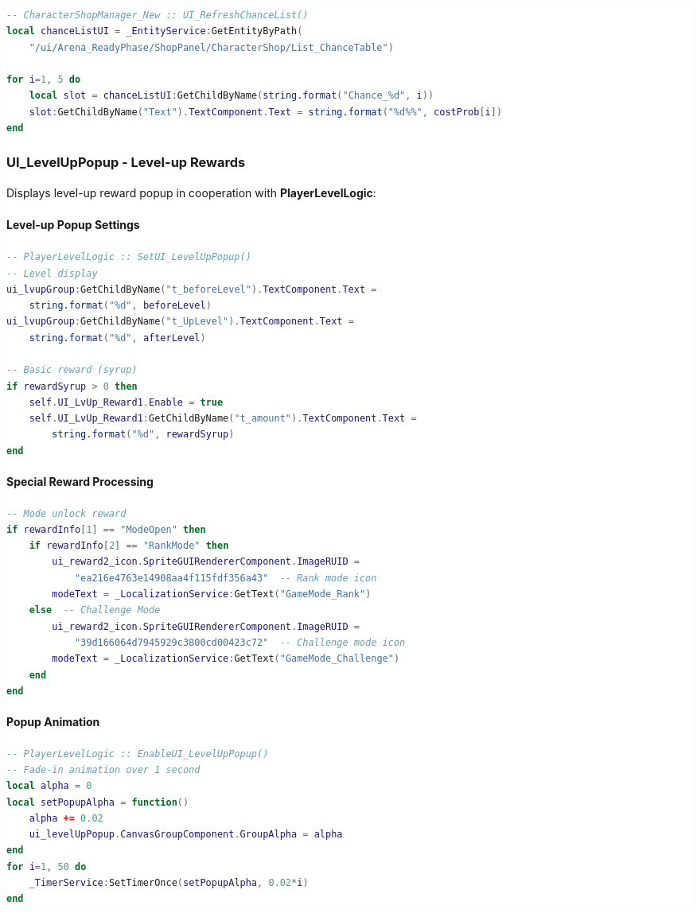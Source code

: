 ```lua
-- CharacterShopManager_New :: UI_RefreshChanceList()
local chanceListUI = _EntityService:GetEntityByPath(
    "/ui/Arena_ReadyPhase/ShopPanel/CharacterShop/List_ChanceTable")

for i=1, 5 do
    local slot = chanceListUI:GetChildByName(string.format("Chance_%d", i))
    slot:GetChildByName("Text").TextComponent.Text = string.format("%d%%", costProb[i])
end
```

### UI_LevelUpPopup - Level-up Rewards

Displays level-up reward popup in cooperation with **PlayerLevelLogic**:

#### Level-up Popup Settings
```lua
-- PlayerLevelLogic :: SetUI_LevelUpPopup()
-- Level display
ui_lvupGroup:GetChildByName("t_beforeLevel").TextComponent.Text = 
    string.format("%d", beforeLevel)
ui_lvupGroup:GetChildByName("t_UpLevel").TextComponent.Text = 
    string.format("%d", afterLevel)

-- Basic reward (syrup)
if rewardSyrup > 0 then
    self.UI_LvUp_Reward1.Enable = true
    self.UI_LvUp_Reward1:GetChildByName("t_amount").TextComponent.Text = 
        string.format("%d", rewardSyrup)
end
```

#### Special Reward Processing
```lua
-- Mode unlock reward
if rewardInfo[1] == "ModeOpen" then
    if rewardInfo[2] == "RankMode" then
        ui_reward2_icon.SpriteGUIRendererComponent.ImageRUID = 
            "ea216e4763e14908aa4f115fdf356a43"  -- Rank mode icon
        modeText = _LocalizationService:GetText("GameMode_Rank")
    else  -- Challenge Mode
        ui_reward2_icon.SpriteGUIRendererComponent.ImageRUID = 
            "39d166064d7945929c3800cd00423c72"  -- Challenge mode icon
        modeText = _LocalizationService:GetText("GameMode_Challenge")
    end
end
```

#### Popup Animation
```lua
-- PlayerLevelLogic :: EnableUI_LevelUpPopup()  
-- Fade-in animation over 1 second
local alpha = 0
local setPopupAlpha = function()
    alpha += 0.02
    ui_levelUpPopup.CanvasGroupComponent.GroupAlpha = alpha
end
for i=1, 50 do
    _TimerService:SetTimerOnce(setPopupAlpha, 0.02*i)
end
```
